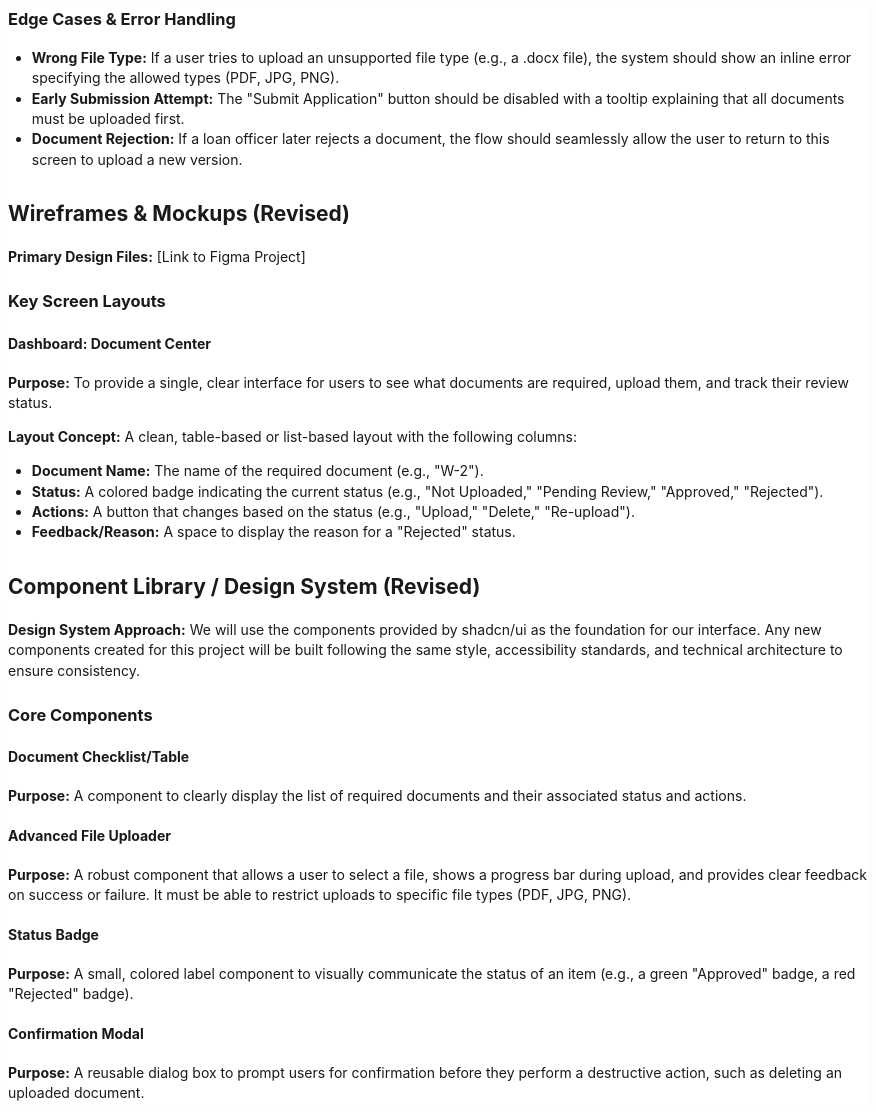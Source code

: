 ### Edge Cases & Error Handling

- **Wrong File Type:** If a user tries to upload an unsupported file type (e.g., a .docx file), the system should show an inline error specifying the allowed types (PDF, JPG, PNG).
- **Early Submission Attempt:** The "Submit Application" button should be disabled with a tooltip explaining that all documents must be uploaded first.
- **Document Rejection:** If a loan officer later rejects a document, the flow should seamlessly allow the user to return to this screen to upload a new version.

## Wireframes & Mockups (Revised)

**Primary Design Files:** [Link to Figma Project]

### Key Screen Layouts

#### Dashboard: Document Center

**Purpose:** To provide a single, clear interface for users to see what documents are required, upload them, and track their review status.

**Layout Concept:** A clean, table-based or list-based layout with the following columns:

- **Document Name:** The name of the required document (e.g., "W-2").
- **Status:** A colored badge indicating the current status (e.g., "Not Uploaded," "Pending Review," "Approved," "Rejected").
- **Actions:** A button that changes based on the status (e.g., "Upload," "Delete," "Re-upload").
- **Feedback/Reason:** A space to display the reason for a "Rejected" status.

## Component Library / Design System (Revised)

**Design System Approach:** We will use the components provided by shadcn/ui as the foundation for our interface. Any new components created for this project will be built following the same style, accessibility standards, and technical architecture to ensure consistency.

### Core Components

#### Document Checklist/Table
**Purpose:** A component to clearly display the list of required documents and their associated status and actions.

#### Advanced File Uploader
**Purpose:** A robust component that allows a user to select a file, shows a progress bar during upload, and provides clear feedback on success or failure. It must be able to restrict uploads to specific file types (PDF, JPG, PNG).

#### Status Badge
**Purpose:** A small, colored label component to visually communicate the status of an item (e.g., a green "Approved" badge, a red "Rejected" badge).

#### Confirmation Modal
**Purpose:** A reusable dialog box to prompt users for confirmation before they perform a destructive action, such as deleting an uploaded document.
